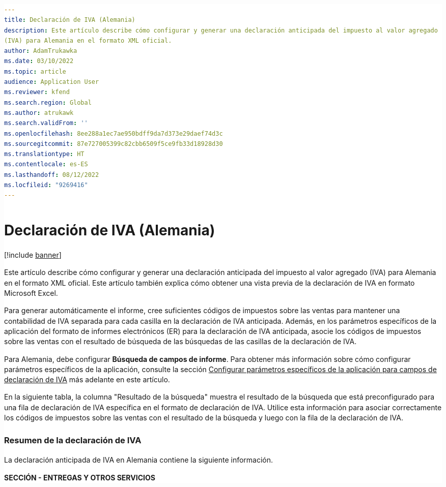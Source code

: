 ```yaml
---
title: Declaración de IVA (Alemania)
description: Este artículo describe cómo configurar y generar una declaración anticipada del impuesto al valor agregado (IVA) para Alemania en el formato XML oficial.
author: AdamTrukawka
ms.date: 03/10/2022
ms.topic: article
audience: Application User
ms.reviewer: kfend
ms.search.region: Global
ms.author: atrukawk
ms.search.validFrom: ''
ms.openlocfilehash: 8ee288a1ec7ae950bdff9da7d373e29daef74d3c
ms.sourcegitcommit: 87e727005399c82cbb6509f5ce9fb33d18928d30
ms.translationtype: HT
ms.contentlocale: es-ES
ms.lasthandoff: 08/12/2022
ms.locfileid: "9269416"
---
```

# <a name="vat-declaration-germany"></a>Declaración de IVA (Alemania)

[!include [banner](../includes/banner.md)]

Este artículo describe cómo configurar y generar una declaración anticipada del impuesto al valor agregado (IVA) para Alemania en el formato XML oficial. Este artículo también explica cómo obtener una vista previa de la declaración de IVA en formato Microsoft Excel.

Para generar automáticamente el informe, cree suficientes códigos de impuestos sobre las ventas para mantener una contabilidad de IVA separada para cada casilla en la declaración de IVA anticipada. Además, en los parámetros específicos de la aplicación del formato de informes electrónicos (ER) para la declaración de IVA anticipada, asocie los códigos de impuestos sobre las ventas con el resultado de búsqueda de las búsquedas de las casillas de la declaración de IVA.

Para Alemania, debe configurar **Búsqueda de campos de informe**. Para obtener más información sobre cómo configurar parámetros específicos de la aplicación, consulte la sección [Configurar parámetros específicos de la aplicación para campos de declaración de IVA](#set-up-application-specific-parameters-for-vat-declaration-fields) más adelante en este artículo.

En la siguiente tabla, la columna "Resultado de la búsqueda" muestra el resultado de la búsqueda que está preconfigurado para una fila de declaración de IVA específica en el formato de declaración de IVA. Utilice esta información para asociar correctamente los códigos de impuestos sobre las ventas con el resultado de la búsqueda y luego con la fila de la declaración de IVA.

### <a name="vat-declaration-overview"></a><a name="vat-declaration-overview"></a>Resumen de la declaración de IVA

La declaración anticipada de IVA en Alemania contiene la siguiente información.

**SECCIÓN - ENTREGAS Y OTROS SERVICIOS**
